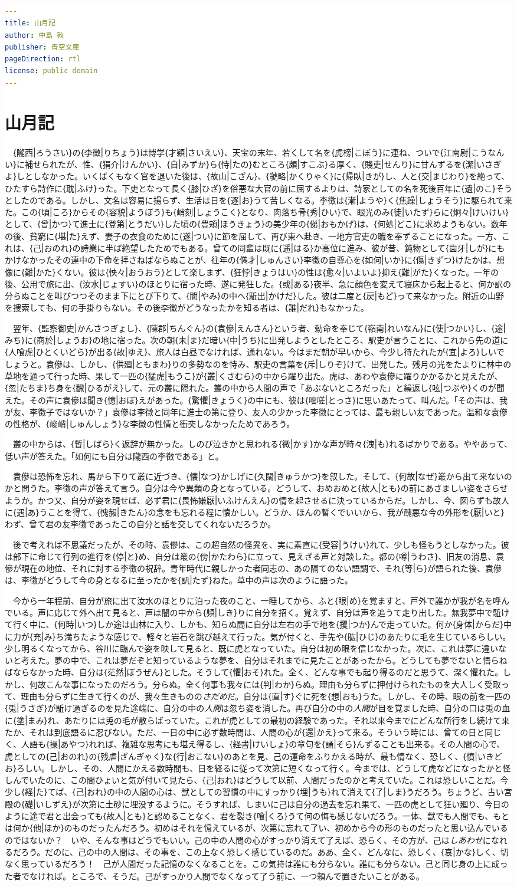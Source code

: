 ```yaml
---
title: 山月記
author: 中島 敦
publisher: 青空文庫
pageDirection: rtl
license: public domain
---
```


# 山月記

　{隴西|ろうさい}の{李徴|りちょう}は博学{才穎|さいえい}、天宝の末年、若くして名を{虎榜|こぼう}に連ね、ついで{江南尉|こうなんい}に補せられたが、性、{狷介|けんかい}、{自|みずか}ら{恃|たの}むところ{頗|すこぶ}る厚く、{賤吏|せんり}に甘んずるを{潔|いさぎよ}しとしなかった。いくばくもなく官を退いた後は、{故山|こざん}、{虢略|かくりゃく}に{帰臥|きが}し、人と{交|まじわり}を絶って、ひたすら詩作に{耽|ふけ}った。下吏となって長く{膝|ひざ}を俗悪な大官の前に屈するよりは、詩家としての名を死後百年に{遺|のこ}そうとしたのである。しかし、文名は容易に揚らず、生活は日を{逐|お}うて苦しくなる。李徴は{漸|ようや}く{焦躁|しょうそう}に駆られて来た。この{頃|ころ}からその{容貌|ようぼう}も{峭刻|しょうこく}となり、肉落ち骨{秀|ひい}で、眼光のみ{徒|いたず}らに{炯々|けいけい}として、{曾|かつ}て進士に{登第|とうだい}した頃の{豊頬|ほうきょう}の美少年の{俤|おもかげ}は、{何処|どこ}に求めようもない。数年の後、貧窮に{堪|た}えず、妻子の衣食のために{遂|つい}に節を屈して、再び東へ赴き、一地方官吏の職を奉ずることになった。一方、これは、{己|おのれ}の詩業に半ば絶望したためでもある。曾ての同輩は既に{遥|はる}か高位に進み、彼が昔、鈍物として{歯牙|しが}にもかけなかったその連中の下命を拝さねばならぬことが、往年の{儁才|しゅんさい}李徴の自尊心を{如何|いか}に{傷|きずつ}けたかは、想像に{難|かた}くない。彼は{怏々|おうおう}として楽しまず、{狂悖|きょうはい}の性は{愈々|いよいよ}抑え{難|がた}くなった。一年の後、公用で旅に出、{汝水|じょすい}のほとりに宿った時、遂に発狂した。{或|ある}夜半、急に顔色を変えて寝床から起上ると、何か訳の分らぬことを叫びつつそのまま下にとび下りて、{闇|やみ}の中へ{駈出|かけだ}した。彼は二度と{戻|もど}って来なかった。附近の山野を捜索しても、何の手掛りもない。その後李徴がどうなったかを知る者は、{誰|だれ}もなかった。

　翌年、{監察御史|かんさつぎょし}、{陳郡|ちんぐん}の{袁傪|えんさん}という者、勅命を奉じて{嶺南|れいなん}に{使|つかい}し、{途|みち}に{商於|しょうお}の地に宿った。次の朝{未|ま}だ暗い{中|うち}に出発しようとしたところ、駅吏が言うことに、これから先の道に{人喰虎|ひとくいどら}が出る{故|ゆえ}、旅人は白昼でなければ、通れない。今はまだ朝が早いから、今少し待たれたが{宜|よろ}しいでしょうと。袁傪は、しかし、{供廻|ともまわ}りの多勢なのを恃み、駅吏の言葉を{斥|しりぞ}けて、出発した。残月の光をたよりに林中の草地を通って行った時、果して一匹の{猛虎|もうこ}が{叢|くさむら}の中から躍り出た。虎は、あわや袁傪に躍りかかるかと見えたが、{忽|たちま}ち身を{飜|ひるがえ}して、元の叢に隠れた。叢の中から人間の声で「あぶないところだった」と繰返し{呟|つぶや}くのが聞えた。その声に袁傪は聞き{憶|おぼ}えがあった。{驚懼|きょうく}の中にも、彼は{咄嗟|とっさ}に思いあたって、叫んだ。「その声は、我が友、李徴子ではないか？」袁傪は李徴と同年に進士の第に登り、友人の少かった李徴にとっては、最も親しい友であった。温和な袁傪の性格が、{峻峭|しゅんしょう}な李徴の性情と衝突しなかったためであろう。

　叢の中からは、{暫|しばら}く返辞が無かった。しのび泣きかと思われる{微|かす}かな声が時々{洩|も}れるばかりである。ややあって、低い声が答えた。「如何にも自分は隴西の李徴である」と。

　袁傪は恐怖を忘れ、馬から下りて叢に近づき、{懐|なつ}かしげに{久闊|きゅうかつ}を叙した。そして、{何故|なぜ}叢から出て来ないのかと問うた。李徴の声が答えて言う。自分は今や異類の身となっている。どうして、おめおめと{故人|とも}の前にあさましい姿をさらせようか。かつ又、自分が姿を現せば、必ず君に{畏怖嫌厭|いふけんえん}の情を起させるに決っているからだ。しかし、今、図らずも故人に{遇|あ}うことを得て、{愧赧|きたん}の念をも忘れる程に懐かしい。どうか、ほんの暫くでいいから、我が醜悪な今の外形を{厭|いと}わず、曾て君の友李徴であったこの自分と話を交してくれないだろうか。

　後で考えれば不思議だったが、その時、袁傪は、この超自然の怪異を、実に素直に{受容|うけい}れて、少しも怪もうとしなかった。彼は部下に命じて行列の進行を{停|と}め、自分は叢の{傍|かたわら}に立って、見えざる声と対談した。都の{噂|うわさ}、旧友の消息、袁傪が現在の地位、それに対する李徴の祝辞。青年時代に親しかった者同志の、あの隔てのない語調で、それ{等|ら}が語られた後、袁傪は、李徴がどうして今の身となるに至ったかを{訊|たず}ねた。草中の声は次のように語った。

　今から一年程前、自分が旅に出て汝水のほとりに泊った夜のこと、一睡してから、ふと{眼|め}を覚ますと、戸外で誰かが我が名を呼んでいる。声に応じて外へ出て見ると、声は闇の中から{頻|しき}りに自分を招く。覚えず、自分は声を追うて走り出した。無我夢中で駈けて行く中に、{何時|いつ}しか途は山林に入り、しかも、知らぬ間に自分は左右の手で地を{攫|つか}んで走っていた。何か{身体|からだ}中に力が{充|み}ち満ちたような感じで、軽々と岩石を跳び越えて行った。気が付くと、手先や{肱|ひじ}のあたりに毛を生じているらしい。少し明るくなってから、谷川に臨んで姿を映して見ると、既に虎となっていた。自分は初め眼を信じなかった。次に、これは夢に違いないと考えた。夢の中で、これは夢だぞと知っているような夢を、自分はそれまでに見たことがあったから。どうしても夢でないと悟らねばならなかった時、自分は{茫然|ぼうぜん}とした。そうして{懼|おそ}れた。全く、どんな事でも起り得るのだと思うて、深く懼れた。しかし、何故こんな事になったのだろう。分らぬ。全く何事も我々には{判|わか}らぬ。理由も分らずに押付けられたものを大人しく受取って、理由も分らずに生きて行くのが、我々生きものの*さだめ*だ。自分は{直|す}ぐに死を{想|おも}うた。しかし、その時、眼の前を一匹の{兎|うさぎ}が駈け過ぎるのを見た途端に、自分の中の*人間*は忽ち姿を消した。再び自分の中の*人間*が目を覚ました時、自分の口は兎の血に{塗|まみ}れ、あたりには兎の毛が散らばっていた。これが虎としての最初の経験であった。それ以来今までにどんな所行をし続けて来たか、それは到底語るに忍びない。ただ、一日の中に必ず数時間は、人間の心が{還|かえ}って来る。そういう時には、曾ての日と同じく、人語も{操|あやつ}れれば、複雑な思考にも堪え得るし、{経書|けいしょ}の章句を{誦|そら}んずることも出来る。その人間の心で、虎としての{己|おのれ}の{残虐|ざんぎゃく}な{行|おこない}のあとを見、己の運命をふりかえる時が、最も情なく、恐しく、{憤|いきどお}ろしい。しかし、その、人間にかえる数時間も、日を経るに従って次第に短くなって行く。今までは、どうして虎などになったかと怪しんでいたのに、この間ひょいと気が付いて見たら、{己|おれ}はどうして以前、人間だったのかと考えていた。これは恐しいことだ。今少し{経|た}てば、{己|おれ}の中の人間の心は、獣としての習慣の中にすっかり{埋|うも}れて消えて{了|しま}うだろう。ちょうど、古い宮殿の{礎|いしずえ}が次第に土砂に埋没するように。そうすれば、しまいに己は自分の過去を忘れ果て、一匹の虎として狂い廻り、今日のように途で君と出会っても{故人|とも}と認めることなく、君を裂き{喰|くろ}うて何の悔も感じないだろう。一体、獣でも人間でも、もとは何か{他|ほか}のものだったんだろう。初めはそれを憶えているが、次第に忘れて了い、初めから今の形のものだったと思い込んでいるのではないか？　いや、そんな事はどうでもいい。己の中の人間の心がすっかり消えて了えば、恐らく、その方が、己は*しあわせ*になれるだろう。だのに、己の中の人間は、その事を、この上なく恐しく感じているのだ。ああ、全く、どんなに、恐しく、{哀|かな}しく、切なく思っているだろう！　己が人間だった記憶のなくなることを。この気持は誰にも分らない。誰にも分らない。己と同じ身の上に成った者でなければ。ところで、そうだ。己がすっかり人間でなくなって了う前に、一つ頼んで置きたいことがある。
